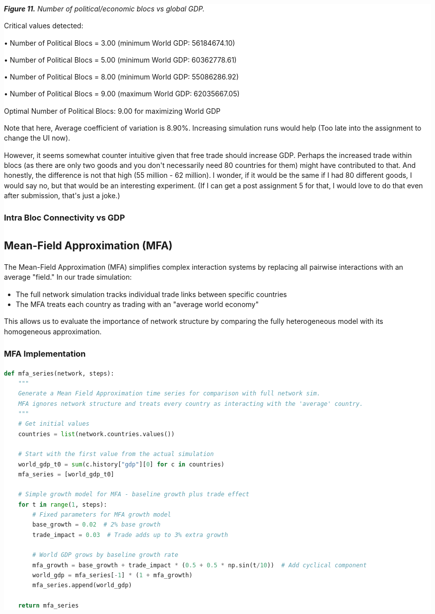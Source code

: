 _**Figure 11.** Number of political/economic blocs vs global GDP._

Critical values detected:

• Number of Political Blocs = 3.00 (minimum World GDP: 56184674.10)

• Number of Political Blocs = 5.00 (minimum World GDP: 60362778.61)

• Number of Political Blocs = 8.00 (minimum World GDP: 55086286.92)

• Number of Political Blocs = 9.00 (maximum World GDP: 62035667.05)


Optimal Number of Political Blocs: 9.00 for maximizing World GDP

Note that here, Average coefficient of variation is 8.90%. Increasing simulation runs would help (Too late into the assignment to change the UI now).

However, it seems somewhat counter intuitive given that free trade should increase GDP. Perhaps the increased trade within blocs (as there are only two goods and you don't necessarily need 80 countries for them) might have contributed to that. And honestly, the difference is not that high (55 million - 62 million). I wonder, if it would be the same if I had 80 different goods, I would say no, but that would be an interesting experiment. (If I can get a post assignment 5 for that, I would love to do that even after submission, that's just a joke.)

### Intra Bloc Connectivity vs GDP



## Mean-Field Approximation (MFA)


The Mean-Field Approximation (MFA) simplifies complex interaction systems by replacing all pairwise interactions with an average "field." In our trade simulation:

- The full network simulation tracks individual trade links between specific countries
- The MFA treats each country as trading with an "average world economy"

This allows us to evaluate the importance of network structure by comparing the fully heterogeneous model with its homogeneous approximation.

### MFA Implementation

```python
def mfa_series(network, steps):
    """
    Generate a Mean Field Approximation time series for comparison with full network sim.
    MFA ignores network structure and treats every country as interacting with the 'average' country.
    """
    # Get initial values
    countries = list(network.countries.values())
    
    # Start with the first value from the actual simulation
    world_gdp_t0 = sum(c.history["gdp"][0] for c in countries)
    mfa_series = [world_gdp_t0]
    
    # Simple growth model for MFA - baseline growth plus trade effect
    for t in range(1, steps):
        # Fixed parameters for MFA growth model
        base_growth = 0.02  # 2% base growth
        trade_impact = 0.03  # Trade adds up to 3% extra growth
        
        # World GDP grows by baseline growth rate
        mfa_growth = base_growth + trade_impact * (0.5 + 0.5 * np.sin(t/10))  # Add cyclical component
        world_gdp = mfa_series[-1] * (1 + mfa_growth)
        mfa_series.append(world_gdp)
    
    return mfa_series
```